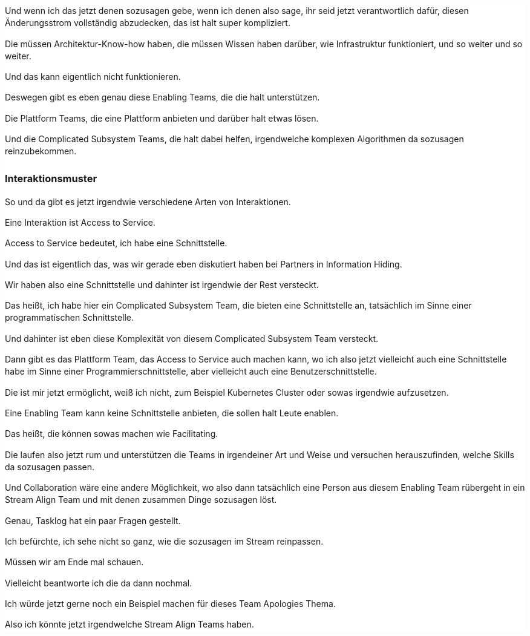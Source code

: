 Und wenn ich das jetzt denen sozusagen gebe, wenn ich denen also sage, ihr seid jetzt verantwortlich dafür, diesen Änderungsstrom vollständig abzudecken, das ist halt super kompliziert.

Die müssen Architektur-Know-how haben, die müssen Wissen haben darüber, wie Infrastruktur funktioniert, und so weiter und so weiter.

Und das kann eigentlich nicht funktionieren.

Deswegen gibt es eben genau diese Enabling Teams, die die halt unterstützen.

Die Plattform Teams, die eine Plattform anbieten und darüber halt etwas lösen.

Und die Complicated Subsystem Teams, die halt dabei helfen, irgendwelche komplexen Algorithmen da sozusagen reinzubekommen.

### Interaktionsmuster

So und da gibt es jetzt irgendwie verschiedene Arten von Interaktionen.

Eine Interaktion ist Access to Service.

Access to Service bedeutet, ich habe eine Schnittstelle.

Und das ist eigentlich das, was wir gerade eben diskutiert haben bei Partners in Information Hiding.

Wir haben also eine Schnittstelle und dahinter ist irgendwie der Rest versteckt.

Das heißt, ich habe hier ein Complicated Subsystem Team, die bieten eine Schnittstelle an, tatsächlich im Sinne einer programmatischen Schnittstelle.

Und dahinter ist eben diese Komplexität von diesem Complicated Subsystem Team versteckt.

Dann gibt es das Plattform Team, das Access to Service auch machen kann, wo ich also jetzt vielleicht auch eine Schnittstelle habe im Sinne einer Programmierschnittstelle, aber vielleicht auch eine Benutzerschnittstelle.

Die ist mir jetzt ermöglicht, weiß ich nicht, zum Beispiel Kubernetes Cluster oder sowas irgendwie aufzusetzen.

Eine Enabling Team kann keine Schnittstelle anbieten, die sollen halt Leute enablen.

Das heißt, die können sowas machen wie Facilitating.

Die laufen also jetzt rum und unterstützen die Teams in irgendeiner Art und Weise und versuchen herauszufinden, welche Skills da sozusagen passen.

Und Collaboration wäre eine andere Möglichkeit, wo also dann tatsächlich eine Person aus diesem Enabling Team rübergeht in ein Stream Align Team und mit denen zusammen Dinge sozusagen löst.

Genau, Tasklog hat ein paar Fragen gestellt.

Ich befürchte, ich sehe nicht so ganz, wie die sozusagen im Stream reinpassen.

Müssen wir am Ende mal schauen.

Vielleicht beantworte ich die da dann nochmal.

Ich würde jetzt gerne noch ein Beispiel machen für dieses Team Apologies Thema.

Also ich könnte jetzt irgendwelche Stream Align Teams haben.
